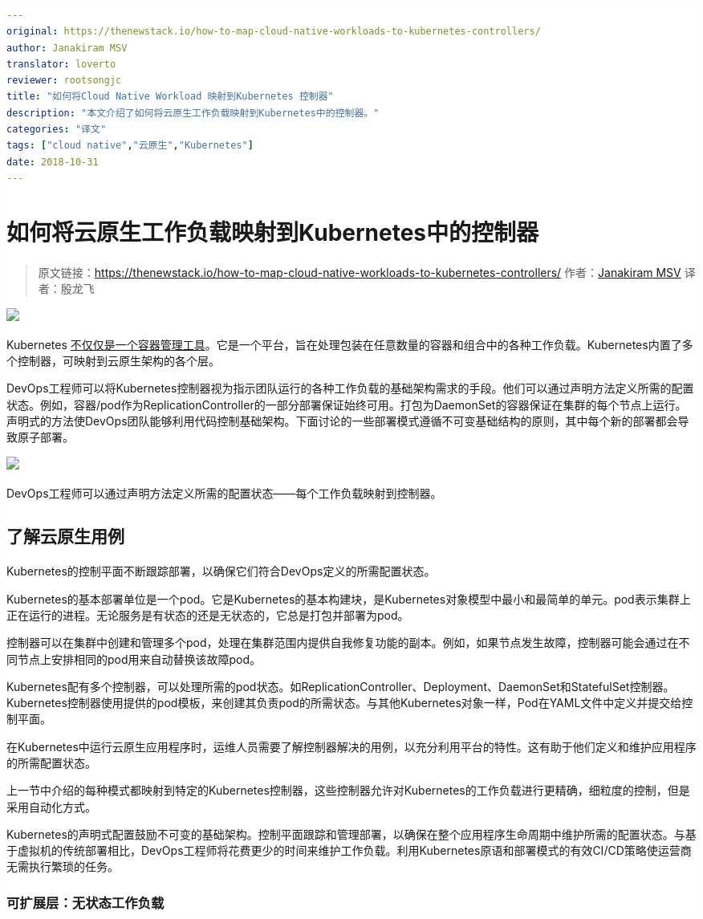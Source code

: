 ```yaml
---
original: https://thenewstack.io/how-to-map-cloud-native-workloads-to-kubernetes-controllers/
author: Janakiram MSV
translator: loverto
reviewer: rootsongjc
title: "如何将Cloud Native Workload 映射到Kubernetes 控制器"
description: "本文介绍了如何将云原生工作负载映射到Kubernetes中的控制器。"
categories: "译文"
tags: ["cloud native","云原生","Kubernetes"]
date: 2018-10-31
---
```


# 如何将云原生工作负载映射到Kubernetes中的控制器

> 原文链接：https://thenewstack.io/how-to-map-cloud-native-workloads-to-kubernetes-controllers/
> 作者：[Janakiram MSV](https://thenewstack.io/author/janakiram/)
> 译者：殷龙飞

![](https://ws1.sinaimg.cn/large/61411417ly1fwrcxp30gdj20zk0npalp.jpg)

Kubernetes [不仅仅是一个容器管理工具](https://thenewstack.io/how-kubernetes-is-transforming-into-a-universal-scheduler/)。它是一个平台，旨在处理包装在任意数量的容器和组合中的各种工作负载。Kubernetes内置了多个控制器，可映射到云原生架构的各个层。

DevOps工程师可以将Kubernetes控制器视为指示团队运行的各种工作负载的基础架构需求的手段。他们可以通过声明方法定义所需的配置状态。例如，容器/pod作为ReplicationController的一部分部署保证始终可用。打包为DaemonSet的容器保证在集群的每个节点上运行。声明式的方法使DevOps团队能够利用代码控制基础架构。下面讨论的一些部署模式遵循不可变基础结构的原则，其中每个新的部署都会导致原子部署。

![](https://ws1.sinaimg.cn/large/61411417ly1fwrcxotk3xj20r30i2n30.jpg)

DevOps工程师可以通过声明方法定义所需的配置状态——每个工作负载映射到控制器。

## 了解云原生用例

Kubernetes的控制平面不断跟踪部署，以确保它们符合DevOps定义的所需配置状态。

Kubernetes的基本部署单位是一个pod。它是Kubernetes的基本构建块，是Kubernetes对象模型中最小和最简单的单元。pod表示集群上正在运行的进程。无论服务是有状态的还是无状态的，它总是打包并部署为pod。

控制器可以在集群中创建和管理多个pod，处理在集群范围内提供自我修复功能的副本。例如，如果节点发生故障，控制器可能会通过在不同节点上安排相同的pod用来自动替换该故障pod。

Kubernetes配有多个控制器，可以处理所需的pod状态。如ReplicationController、Deployment、DaemonSet和StatefulSet控制器。Kubernetes控制器使用提供的pod模板，来创建其负责pod的所需状态。与其他Kubernetes对象一样，Pod在YAML文件中定义并提交给控制平面。

在Kubernetes中运行云原生应用程序时，运维人员需要了解控制器解决的用例，以充分利用平台的特性。这有助于他们定义和维护应用程序的所需配置状态。

上一节中介绍的每种模式都映射到特定的Kubernetes控制器，这些控制器允许对Kubernetes的工作负载进行更精确，细粒度的控制，但是采用自动化方式。

Kubernetes的声明式配置鼓励不可变的基础架构。控制平面跟踪和管理部署，以确保在整个应用程序生命周期中维护所需的配置状态。与基于虚拟机的传统部署相比，DevOps工程师将花费更少的时间来维护工作负载。利用Kubernetes原语和部署模式的有效CI/CD策略使运营商无需执行繁琐的任务。

### 可扩展层：无状态工作负载

